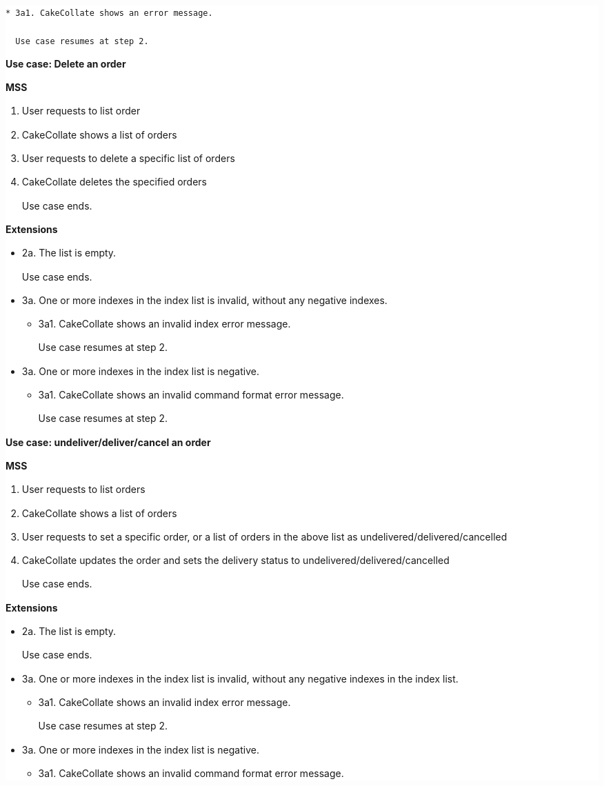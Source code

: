     * 3a1. CakeCollate shows an error message.

      Use case resumes at step 2.


**Use case: Delete an order**

**MSS**

1.  User requests to list order
2.  CakeCollate shows a list of orders
3.  User requests to delete a specific list of orders
4.  CakeCollate deletes the specified orders

    Use case ends.

**Extensions**

* 2a. The list is empty.

  Use case ends.

* 3a. One or more indexes in the index list is invalid, without any negative indexes.

    * 3a1. CakeCollate shows an invalid index error message.

      Use case resumes at step 2.

* 3a. One or more indexes in the index list is negative.

    * 3a1. CakeCollate shows an invalid command format error message.

      Use case resumes at step 2.

    
**Use case: undeliver/deliver/cancel an order**

**MSS**

1.  User requests to list orders
2.  CakeCollate shows a list of orders
3.  User requests to set a specific order, or a list of orders in the above list as undelivered/delivered/cancelled
4.  CakeCollate updates the order and sets the delivery status to undelivered/delivered/cancelled

    Use case ends.

**Extensions**

* 2a. The list is empty.

  Use case ends.

* 3a. One or more indexes in the index list is invalid, without any negative indexes in the index list.

    * 3a1. CakeCollate shows an invalid index error message.

      Use case resumes at step 2.

* 3a. One or more indexes in the index list is negative.

    * 3a1. CakeCollate shows an invalid command format error message.
